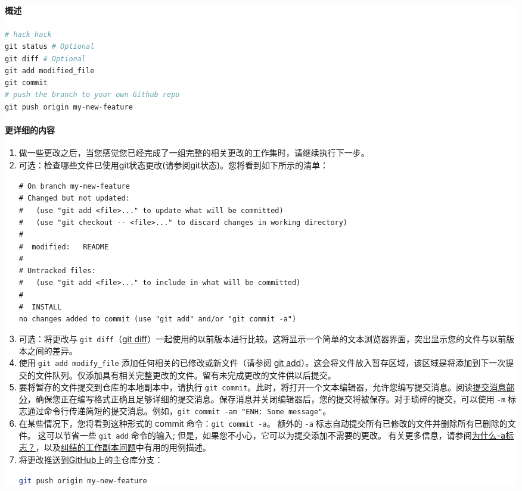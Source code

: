 #### 概述

``` python
# hack hack
git status # Optional
git diff # Optional
git add modified_file
git commit
# push the branch to your own Github repo
git push origin my-new-feature
```

#### 更详细的内容

1. 做一些更改之后，当您感觉您已经完成了一组完整的相关更改的工作集时，请继续执行下一步。
1. 可选：检查哪些文件已使用git状态更改(请参阅git状态)。您将看到如下所示的清单：
    ```
    # On branch my-new-feature
    # Changed but not updated:
    #   (use "git add <file>..." to update what will be committed)
    #   (use "git checkout -- <file>..." to discard changes in working directory)
    #
    #  modified:   README
    #
    # Untracked files:
    #   (use "git add <file>..." to include in what will be committed)
    #
    #  INSTALL
    no changes added to commit (use "git add" and/or "git commit -a")
    ```
1. 可选：将更改与 ``git diff``（[git diff](https://www.kernel.org/pub/software/scm/git/docs/git-diff.html)）一起使用的以前版本进行比较。这将显示一个简单的文本浏览器界面，突出显示您的文件与以前版本之间的差异。
1. 使用 ``git add modify_file`` 添加任何相关的已修改或新文件（请参阅 [git add](https://www.kernel.org/pub/software/scm/git/docs/git-add.html)）。这会将文件放入暂存区域，该区域是将添加到下一次提交的文件队列。仅添加具有相关完整更改的文件。留有未完成更改的文件供以后提交。
1. 要将暂存的文件提交到仓库的本地副本中，请执行 ``git commit``。此时，将打开一个文本编辑器，允许您编写提交消息。阅读[提交消息部分](https://numpy.org/devdocs/dev/development_workflow.html#writing-the-commit-message)，确保您正在编写格式正确且足够详细的提交消息。保存消息并关闭编辑器后，您的提交将被保存。对于琐碎的提交，可以使用 ``-m`` 标志通过命令行传递简短的提交消息。例如，``git commit -am "ENH: Some message"``。
1. 在某些情况下，您将看到这种形式的 commit 命令：``git commit -a``。 额外的 ``-a`` 标志自动提交所有已修改的文件并删除所有已删除的文件。 这可以节省一些 ``git add`` 命令的输入; 但是，如果您不小心，它可以为提交添加不需要的更改。 有关更多信息，请参阅[为什么-a标志？](http://www.gitready.com/beginner/2009/01/18/the-staging-area.html)，以及[纠结的工作副本问题](https://tomayko.com/writings/the-thing-about-git)中有用的用例描述。
1. 将更改推送到[GitHub](https://github.com/numpy/numpy)上的主仓库分支：
    ``` bash
    git push origin my-new-feature
    ```
